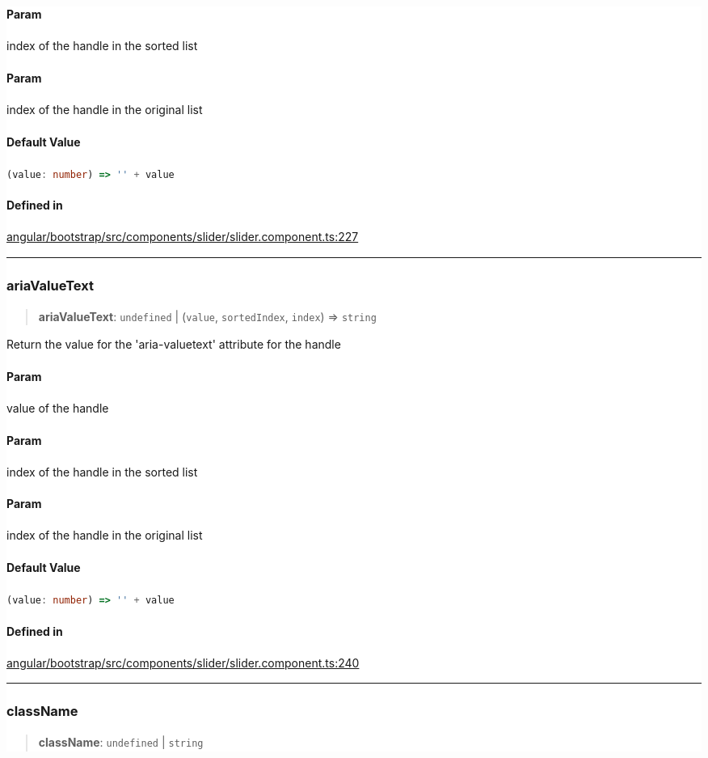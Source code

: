 #### Param

index of the handle in the sorted list

#### Param

index of the handle in the original list

#### Default Value

```ts
(value: number) => '' + value
```

#### Defined in

[angular/bootstrap/src/components/slider/slider.component.ts:227](https://github.com/AmadeusITGroup/AgnosUI/blob/39cfe8b00cf0651e6d07965c4a38fa987c60cee3/angular/bootstrap/src/components/slider/slider.component.ts#L227)

***

### ariaValueText

> **ariaValueText**: `undefined` \| (`value`, `sortedIndex`, `index`) => `string`

Return the value for the 'aria-valuetext' attribute for the handle

#### Param

value of the handle

#### Param

index of the handle in the sorted list

#### Param

index of the handle in the original list

#### Default Value

```ts
(value: number) => '' + value
```

#### Defined in

[angular/bootstrap/src/components/slider/slider.component.ts:240](https://github.com/AmadeusITGroup/AgnosUI/blob/39cfe8b00cf0651e6d07965c4a38fa987c60cee3/angular/bootstrap/src/components/slider/slider.component.ts#L240)

***

### className

> **className**: `undefined` \| `string`
